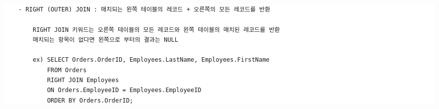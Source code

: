         - RIGHT (OUTER) JOIN : 매치되는 왼쪽 테이블의 레코드 + 오른쪽의 모든 레코드를 반환

            RIGHT JOIN 키워드는 오른쪽 테이블의 모든 레코드와 왼쪽 테이블의 매치된 레코드를 반환
            매치되는 항목이 없다면 왼쪽으로 부터의 결과는 NULL

            ex) SELECT Orders.OrderID, Employees.LastName, Employees.FirstName
                FROM Orders
                RIGHT JOIN Employees
                ON Orders.EmployeeID = Employees.EmployeeID
                ORDER BY Orders.OrderID;
